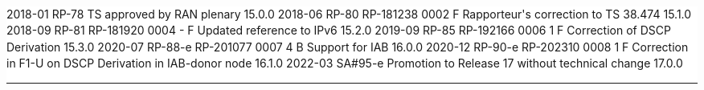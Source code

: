  2018-01              RP-78                                                     TS approved by RAN plenary                                                    15.0.0
  2018-06              RP-80            RP-181238   0002               F         Rapporteur\'s correction to TS 38.474                                         15.1.0
  2018-09              RP-81            RP-181920   0004     \-        F         Updated reference to IPv6                                                     15.2.0
  2019-09              RP-85            RP-192166   0006     1         F         Correction of DSCP Derivation                                                 15.3.0
  2020-07              RP-88-e          RP-201077   0007     4         B         Support for IAB                                                               16.0.0
  2020-12              RP-90-e          RP-202310   0008     1         F         Correction in F1-U on DSCP Derivation in IAB-donor node                       16.1.0
  2022-03              SA\#95-e                                                  Promotion to Release 17 without technical change                              17.0.0
  -------------------- ---------------- ----------- -------- --------- --------- ----------------------------------------------------------------------------- -----------------
